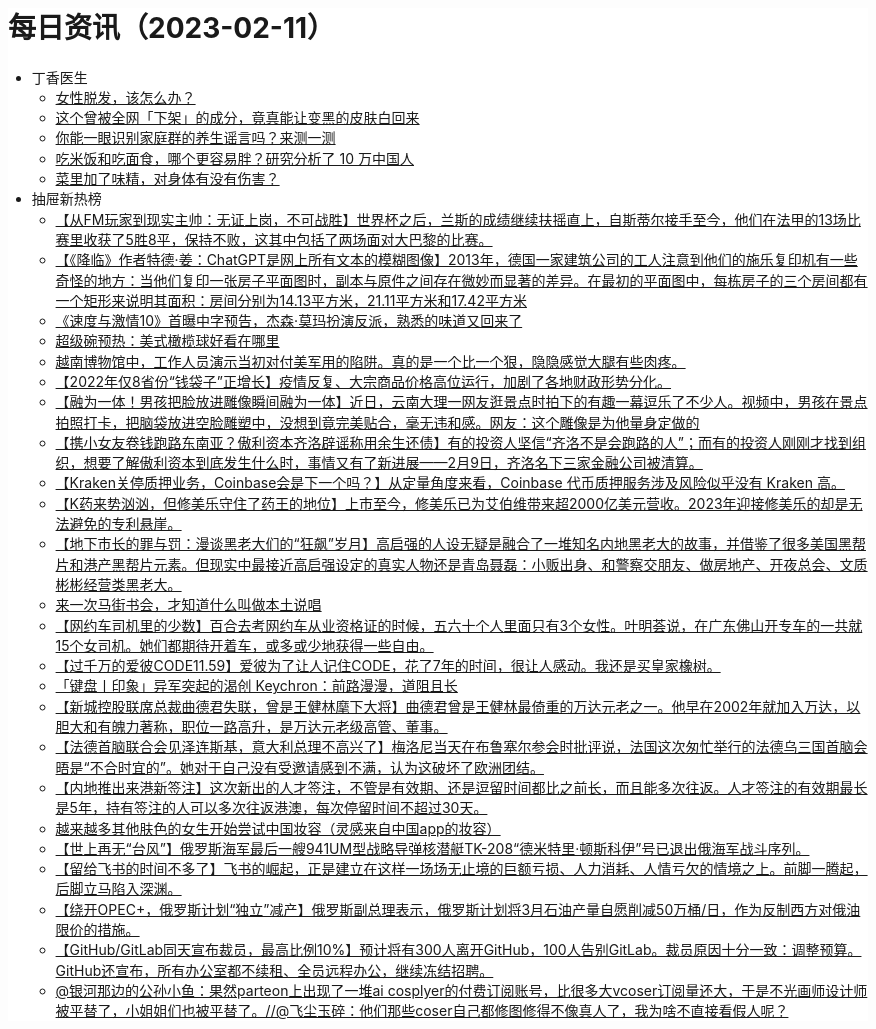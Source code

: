 # 每日资讯（2023-02-11）

- 丁香医生
  - [女性脱发，该怎么办？](http://weixin.sogou.com/weixin?type=2&query=%E4%B8%81%E9%A6%99%E5%8C%BB%E7%94%9F+%E5%A5%B3%E6%80%A7%E8%84%B1%E5%8F%91%EF%BC%8C%E8%AF%A5%E6%80%8E%E4%B9%88%E5%8A%9E%EF%BC%9F)
  - [这个曾被全网「下架」的成分，竟真能让变黑的皮肤白回来](http://weixin.sogou.com/weixin?type=2&query=%E4%B8%81%E9%A6%99%E5%8C%BB%E7%94%9F+%E8%BF%99%E4%B8%AA%E6%9B%BE%E8%A2%AB%E5%85%A8%E7%BD%91%E3%80%8C%E4%B8%8B%E6%9E%B6%E3%80%8D%E7%9A%84%E6%88%90%E5%88%86%EF%BC%8C%E7%AB%9F%E7%9C%9F%E8%83%BD%E8%AE%A9%E5%8F%98%E9%BB%91%E7%9A%84%E7%9A%AE%E8%82%A4%E7%99%BD%E5%9B%9E%E6%9D%A5)
  - [你能一眼识别家庭群的养生谣言吗？来测一测](http://weixin.sogou.com/weixin?type=2&query=%E4%B8%81%E9%A6%99%E5%8C%BB%E7%94%9F+%E4%BD%A0%E8%83%BD%E4%B8%80%E7%9C%BC%E8%AF%86%E5%88%AB%E5%AE%B6%E5%BA%AD%E7%BE%A4%E7%9A%84%E5%85%BB%E7%94%9F%E8%B0%A3%E8%A8%80%E5%90%97%EF%BC%9F%E6%9D%A5%E6%B5%8B%E4%B8%80%E6%B5%8B)
  - [吃米饭和吃面食，哪个更容易胖？研究分析了 10 万中国人](http://weixin.sogou.com/weixin?type=2&query=%E4%B8%81%E9%A6%99%E5%8C%BB%E7%94%9F+%E5%90%83%E7%B1%B3%E9%A5%AD%E5%92%8C%E5%90%83%E9%9D%A2%E9%A3%9F%EF%BC%8C%E5%93%AA%E4%B8%AA%E6%9B%B4%E5%AE%B9%E6%98%93%E8%83%96%EF%BC%9F%E7%A0%94%E7%A9%B6%E5%88%86%E6%9E%90%E4%BA%86%2010%20%E4%B8%87%E4%B8%AD%E5%9B%BD%E4%BA%BA)
  - [菜里加了味精，对身体有没有伤害？](http://weixin.sogou.com/weixin?type=2&query=%E4%B8%81%E9%A6%99%E5%8C%BB%E7%94%9F+%E8%8F%9C%E9%87%8C%E5%8A%A0%E4%BA%86%E5%91%B3%E7%B2%BE%EF%BC%8C%E5%AF%B9%E8%BA%AB%E4%BD%93%E6%9C%89%E6%B2%A1%E6%9C%89%E4%BC%A4%E5%AE%B3%EF%BC%9F)
- 抽屉新热榜
  - [【从FM玩家到现实主帅：无证上岗，不可战胜】世界杯之后，兰斯的成绩继续扶摇直上，自斯蒂尔接手至今，他们在法甲的13场比赛里收获了5胜8平，保持不败，这其中包括了两场面对大巴黎的比赛。](https://dig.chouti.com/link/37756013)
  - [【《降临》作者特德·姜：ChatGPT是网上所有文本的模糊图像】2013年，德国一家建筑公司的工人注意到他们的施乐复印机有一些奇怪的地方：当他们复印一张房子平面图时，副本与原件之间存在微妙而显著的差异。在最初的平面图中，每栋房子的三个房间都有一个矩形来说明其面积：房间分别为14.13平方米，21.11平方米和17.42平方米](https://dig.chouti.com/link/37755985)
  - [《速度与激情10》首曝中字预告，杰森·莫玛扮演反派，熟悉的味道又回来了](https://dig.chouti.com/link/37755976)
  - [超级碗预热：美式橄榄球好看在哪里](https://dig.chouti.com/link/37750117)
  - [越南博物馆中，工作人员演示当初对付美军用的陷阱。真的是一个比一个狠，隐隐感觉大腿有些肉疼。](https://dig.chouti.com/link/37750852)
  - [【2022年仅8省份“钱袋子”正增长】疫情反复、大宗商品价格高位运行，加剧了各地财政形势分化。](https://dig.chouti.com/link/37752362)
  - [【融为一体！男孩把脸放进雕像瞬间融为一体】近日，云南大理一网友逛景点时拍下的有趣一幕逗乐了不少人。视频中，男孩在景点拍照打卡，把脑袋放进空脸雕塑中，没想到竟完美贴合，毫无违和感。网友：这个雕像是为他量身定做的](https://dig.chouti.com/link/37750185)
  - [【携小女友卷钱跑路东南亚？傲利资本齐洛辟谣称用余生还债】有的投资人坚信“齐洛不是会跑路的人”；而有的投资人刚刚才找到组织，想要了解傲利资本到底发生什么时，事情又有了新进展——2月9日，齐洛名下三家金融公司被清算。](https://dig.chouti.com/link/37752622)
  - [【Kraken关停质押业务，Coinbase会是下一个吗？】从定量角度来看，Coinbase 代币质押服务涉及风险似乎没有 Kraken 高。](https://dig.chouti.com/link/37752682)
  - [【K药来势汹汹，但修美乐守住了药王的地位】上市至今，修美乐已为艾伯维带来超2000亿美元营收。2023年迎接修美乐的却是无法避免的专利悬崖。](https://dig.chouti.com/link/37753178)
  - [【地下市长的罪与罚：漫谈黑老大们的“狂飙”岁月】高启强的人设无疑是融合了一堆知名内地黑老大的故事，并借鉴了很多美国黑帮片和港产黑帮片元素。但现实中最接近高启强设定的真实人物还是青岛聂磊：小贩出身、和警察交朋友、做房地产、开夜总会、文质彬彬经营类黑老大。](https://dig.chouti.com/link/37753514)
  - [来一次马街书会，才知道什么叫做本土说唱](https://dig.chouti.com/link/37753637)
  - [【网约车司机里的少数】百合去考网约车从业资格证的时候，五六十个人里面只有3个女性。叶明荟说，在广东佛山开专车的一共就15个女司机。她们都期待开着车，或多或少地获得一些自由。](https://dig.chouti.com/link/37753920)
  - [【过千万的爱彼CODE11.59】爱彼为了让人记住CODE，花了7年的时间，很让人感动。我还是买皇家橡树。](https://dig.chouti.com/link/37753922)
  - [「键盘丨印象」异军突起的渴创 Keychron：前路漫漫，道阻且长](https://dig.chouti.com/link/37753638)
  - [【新城控股联席总裁曲德君失联，曾是王健林麾下大将】曲德君曾是王健林最倚重的万达元老之一。他早在2002年就加入万达，以胆大和有魄力著称，职位一路高升，是万达元老级高管、董事。](https://dig.chouti.com/link/37753987)
  - [【法德首脑联合会见泽连斯基，意大利总理不高兴了】梅洛尼当天在布鲁塞尔参会时批评说，法国这次匆忙举行的法德乌三国首脑会晤是“不合时宜的”。她对于自己没有受邀请感到不满，认为这破坏了欧洲团结。](https://dig.chouti.com/link/37754023)
  - [【内地推出来港新签注】这次新出的人才签注，不管是有效期、还是逗留时间都比之前长，而且能多次往返。人才签注的有效期最长是5年，持有签注的人可以多次往返港澳，每次停留时间不超过30天。](https://dig.chouti.com/link/37753988)
  - [越来越多其他肤色的女生开始尝试中国妆容（灵感来自中国app的妆容）](https://dig.chouti.com/link/37753981)
  - [【世上再无“台风”】俄罗斯海军最后一艘941UM型战略导弹核潜艇TK-208“德米特里·顿斯科伊”号已退出俄海军战斗序列。](https://dig.chouti.com/link/37753986)
  - [【留给飞书的时间不多了】飞书的崛起，正是建立在这样一场场无止境的巨额亏损、人力消耗、人情亏欠的情境之上。前脚一腾起，后脚立马陷入深渊。](https://dig.chouti.com/link/37753449)
  - [【绕开OPEC+，俄罗斯计划“独立”减产】俄罗斯副总理表示，俄罗斯计划将3月石油产量自愿削减50万桶/日，作为反制西方对俄油限价的措施。](https://dig.chouti.com/link/37751882)
  - [【GitHub/GitLab同天宣布裁员，最高比例10%】预计将有300人离开GitHub，100人告别GitLab。裁员原因十分一致：调整预算。GitHub还宣布，所有办公室都不续租、全员远程办公，继续冻结招聘。](https://dig.chouti.com/link/37752675)
  - [@银河那边的公孙小鱼：果然parteon上出现了一堆ai cosplyer的付费订阅账号，比很多大vcoser订阅量还大，于是不光画师设计师被平替了，小姐姐们也被平替了。//@飞尘玉碎：他们那些coser自己都修图修得不像真人了，我为啥不直接看假人呢？](https://dig.chouti.com/link/37752683)